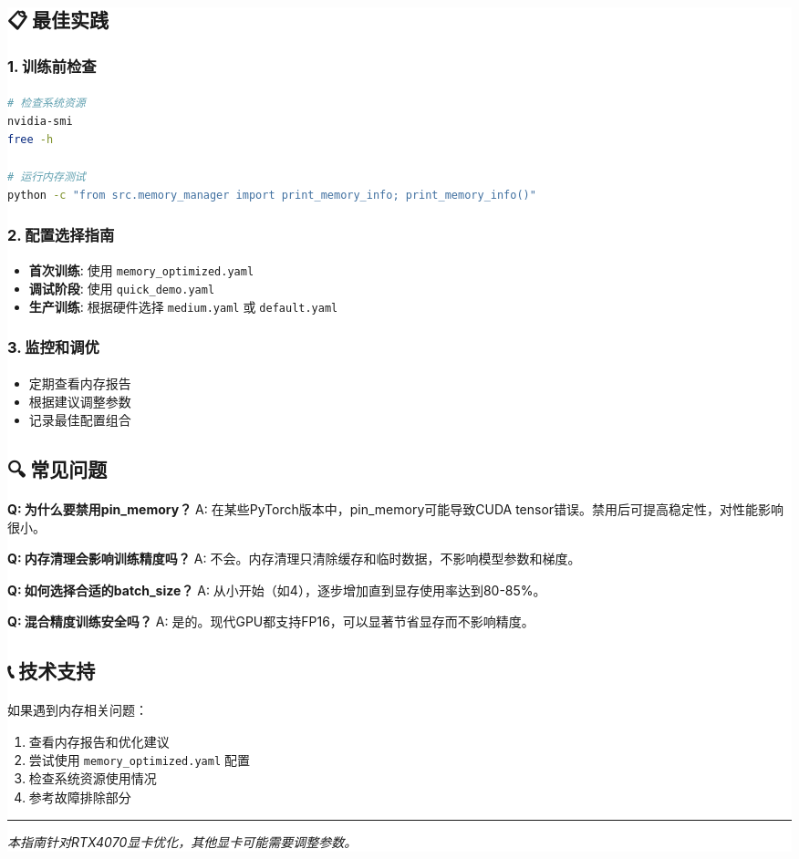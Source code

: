 ## 📋 最佳实践

### 1. 训练前检查

```bash
# 检查系统资源
nvidia-smi
free -h

# 运行内存测试
python -c "from src.memory_manager import print_memory_info; print_memory_info()"
```

### 2. 配置选择指南

- **首次训练**: 使用 `memory_optimized.yaml`
- **调试阶段**: 使用 `quick_demo.yaml`
- **生产训练**: 根据硬件选择 `medium.yaml` 或 `default.yaml`

### 3. 监控和调优

- 定期查看内存报告
- 根据建议调整参数
- 记录最佳配置组合

## 🔍 常见问题

**Q: 为什么要禁用pin_memory？**
A: 在某些PyTorch版本中，pin_memory可能导致CUDA tensor错误。禁用后可提高稳定性，对性能影响很小。

**Q: 内存清理会影响训练精度吗？**
A: 不会。内存清理只清除缓存和临时数据，不影响模型参数和梯度。

**Q: 如何选择合适的batch_size？**
A: 从小开始（如4），逐步增加直到显存使用率达到80-85%。

**Q: 混合精度训练安全吗？**
A: 是的。现代GPU都支持FP16，可以显著节省显存而不影响精度。

## 📞 技术支持

如果遇到内存相关问题：

1. 查看内存报告和优化建议
2. 尝试使用 `memory_optimized.yaml` 配置
3. 检查系统资源使用情况
4. 参考故障排除部分

---

*本指南针对RTX4070显卡优化，其他显卡可能需要调整参数。*